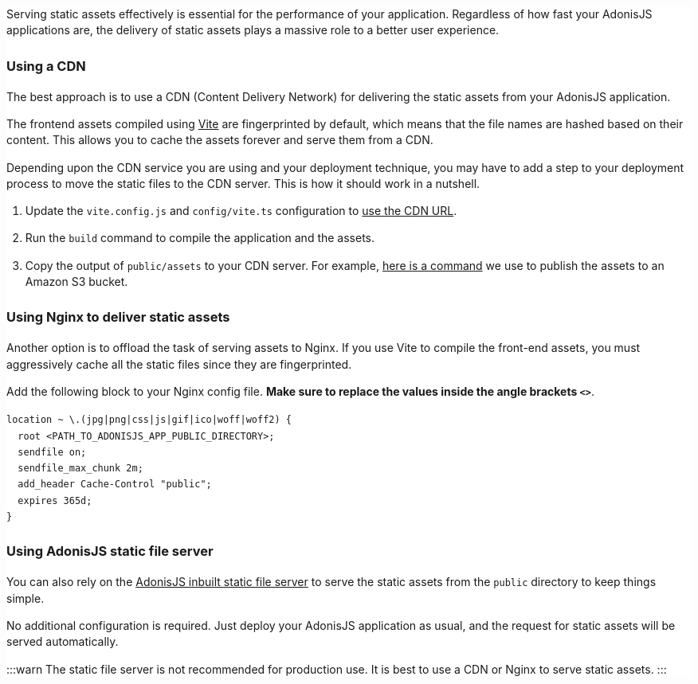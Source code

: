 Serving static assets effectively is essential for the performance of your application. Regardless of how fast your AdonisJS applications are, the delivery of static assets plays a massive role to a better user experience.

### Using a CDN

The best approach is to use a CDN (Content Delivery Network) for delivering the static assets from your AdonisJS application.

The frontend assets compiled using [Vite](../basics/vite.md) are fingerprinted by default, which means that the file names are hashed based on their content. This allows you to cache the assets forever and serve them from a CDN.

Depending upon the CDN service you are using and your deployment technique, you may have to add a step to your deployment process to move the static files to the CDN server. This is how it should work in a nutshell.

1. Update the `vite.config.js` and `config/vite.ts` configuration to [use the CDN URL](../basics/vite.md#deploying-assets-to-a-cdn).

2. Run the `build` command to compile the application and the assets.

3. Copy the output of `public/assets` to your CDN server. For example, [here is a command](https://github.com/adonisjs-community/polls-app/blob/main/commands/PublishAssets.ts) we use to publish the assets to an Amazon S3 bucket.

### Using Nginx to deliver static assets

Another option is to offload the task of serving assets to Nginx. If you use Vite to compile the front-end assets, you must aggressively cache all the static files since they are fingerprinted.

Add the following block to your Nginx config file. **Make sure to replace the values inside the angle brackets `<>`**.

```nginx
location ~ \.(jpg|png|css|js|gif|ico|woff|woff2) {
  root <PATH_TO_ADONISJS_APP_PUBLIC_DIRECTORY>;
  sendfile on;
  sendfile_max_chunk 2m;
  add_header Cache-Control "public";
  expires 365d;
}
```

### Using AdonisJS static file server

You can also rely on the [AdonisJS inbuilt static file server](../basics/static_file_server.md) to serve the static assets from the `public` directory to keep things simple.

No additional configuration is required. Just deploy your AdonisJS application as usual, and the request for static assets will be served automatically.

:::warn
The static file server is not recommended for production use. It is best to use a CDN or Nginx to serve static assets.
:::
